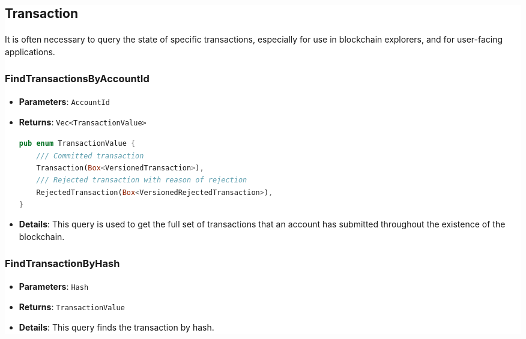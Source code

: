 ## Transaction

It is often necessary to query the state of specific transactions, especially for use in blockchain explorers, and for user-facing applications.

### FindTransactionsByAccountId

- **Parameters**: `AccountId`

- **Returns**: `Vec<TransactionValue>`

  ```rust
  pub enum TransactionValue {
      /// Committed transaction
      Transaction(Box<VersionedTransaction>),
      /// Rejected transaction with reason of rejection
      RejectedTransaction(Box<VersionedRejectedTransaction>),
  }
  ```

- **Details**: This query is used to get the full set of transactions that an account has submitted throughout the existence of the blockchain.

  <WarningFatQuery />

### FindTransactionByHash

- **Parameters**: `Hash`

- **Returns**: `TransactionValue`

- **Details**: This query finds the transaction by hash.
